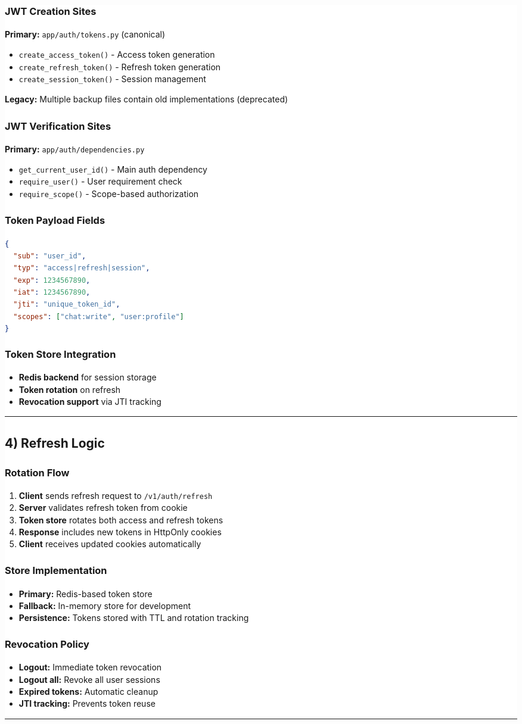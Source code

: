 ### JWT Creation Sites
**Primary:** `app/auth/tokens.py` (canonical)
- `create_access_token()` - Access token generation
- `create_refresh_token()` - Refresh token generation
- `create_session_token()` - Session management

**Legacy:** Multiple backup files contain old implementations (deprecated)

### JWT Verification Sites
**Primary:** `app/auth/dependencies.py`
- `get_current_user_id()` - Main auth dependency
- `require_user()` - User requirement check
- `require_scope()` - Scope-based authorization

### Token Payload Fields
```json
{
  "sub": "user_id",
  "typ": "access|refresh|session", 
  "exp": 1234567890,
  "iat": 1234567890,
  "jti": "unique_token_id",
  "scopes": ["chat:write", "user:profile"]
}
```

### Token Store Integration
- **Redis backend** for session storage
- **Token rotation** on refresh
- **Revocation support** via JTI tracking

---

## 4) Refresh Logic

### Rotation Flow
1. **Client** sends refresh request to `/v1/auth/refresh`
2. **Server** validates refresh token from cookie
3. **Token store** rotates both access and refresh tokens
4. **Response** includes new tokens in HttpOnly cookies
5. **Client** receives updated cookies automatically

### Store Implementation
- **Primary:** Redis-based token store
- **Fallback:** In-memory store for development
- **Persistence:** Tokens stored with TTL and rotation tracking

### Revocation Policy
- **Logout:** Immediate token revocation
- **Logout all:** Revoke all user sessions
- **Expired tokens:** Automatic cleanup
- **JTI tracking:** Prevents token reuse

---